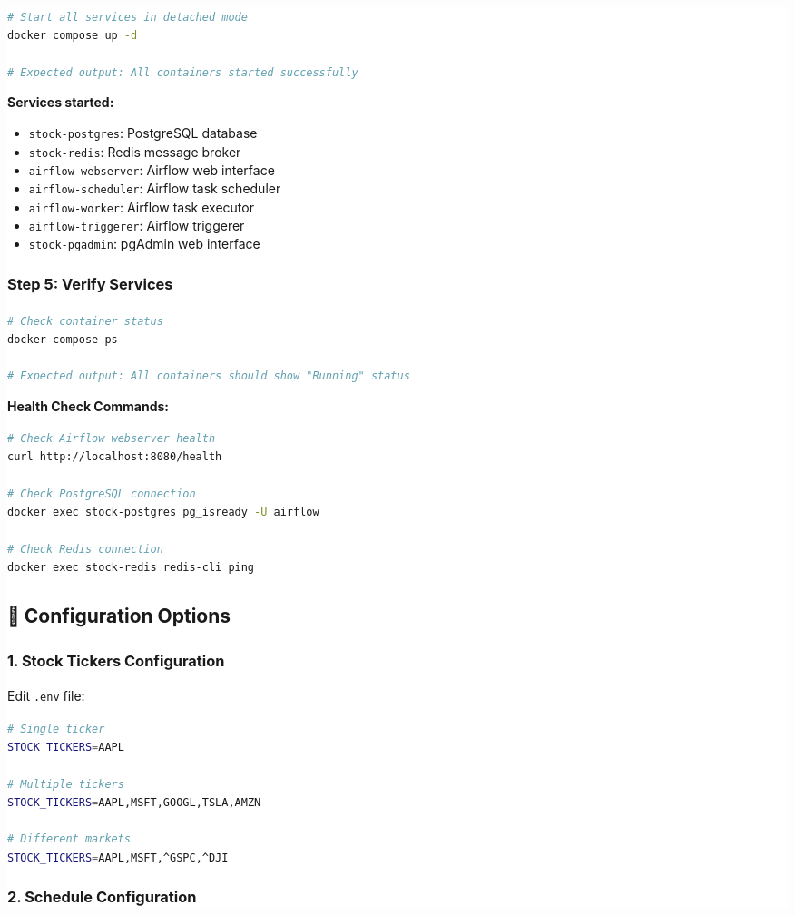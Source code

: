 ```bash
# Start all services in detached mode
docker compose up -d

# Expected output: All containers started successfully
```

**Services started:**
- `stock-postgres`: PostgreSQL database
- `stock-redis`: Redis message broker
- `airflow-webserver`: Airflow web interface
- `airflow-scheduler`: Airflow task scheduler
- `airflow-worker`: Airflow task executor
- `airflow-triggerer`: Airflow triggerer
- `stock-pgadmin`: pgAdmin web interface

### Step 5: Verify Services

```bash
# Check container status
docker compose ps

# Expected output: All containers should show "Running" status
```

**Health Check Commands:**
```bash
# Check Airflow webserver health
curl http://localhost:8080/health

# Check PostgreSQL connection
docker exec stock-postgres pg_isready -U airflow

# Check Redis connection
docker exec stock-redis redis-cli ping
```

## 🔧 Configuration Options

### 1. Stock Tickers Configuration

Edit `.env` file:
```bash
# Single ticker
STOCK_TICKERS=AAPL

# Multiple tickers
STOCK_TICKERS=AAPL,MSFT,GOOGL,TSLA,AMZN

# Different markets
STOCK_TICKERS=AAPL,MSFT,^GSPC,^DJI
```

### 2. Schedule Configuration

